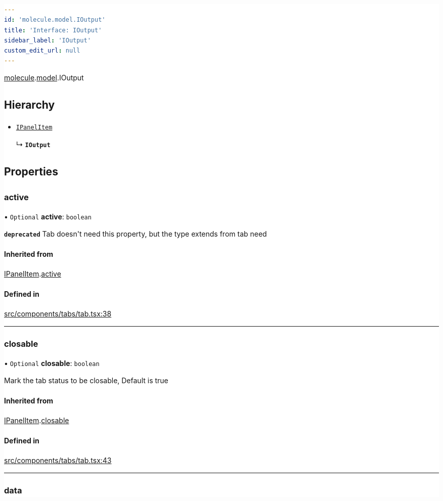 ```yaml
---
id: 'molecule.model.IOutput'
title: 'Interface: IOutput'
sidebar_label: 'IOutput'
custom_edit_url: null
---
```


[molecule](../namespaces/molecule).[model](../namespaces/molecule.model).IOutput

## Hierarchy

-   [`IPanelItem`](molecule.model.IPanelItem)

    ↳ **`IOutput`**

## Properties

### active

• `Optional` **active**: `boolean`

**`deprecated`** Tab doesn't need this property, but the type extends from tab need

#### Inherited from

[IPanelItem](molecule.model.IPanelItem).[active](molecule.model.IPanelItem#active)

#### Defined in

[src/components/tabs/tab.tsx:38](https://github.com/DTStack/molecule/blob/46c80551/src/components/tabs/tab.tsx#L38)

---

### closable

• `Optional` **closable**: `boolean`

Mark the tab status to be closable,
Default is true

#### Inherited from

[IPanelItem](molecule.model.IPanelItem).[closable](molecule.model.IPanelItem#closable)

#### Defined in

[src/components/tabs/tab.tsx:43](https://github.com/DTStack/molecule/blob/46c80551/src/components/tabs/tab.tsx#L43)

---

### data
